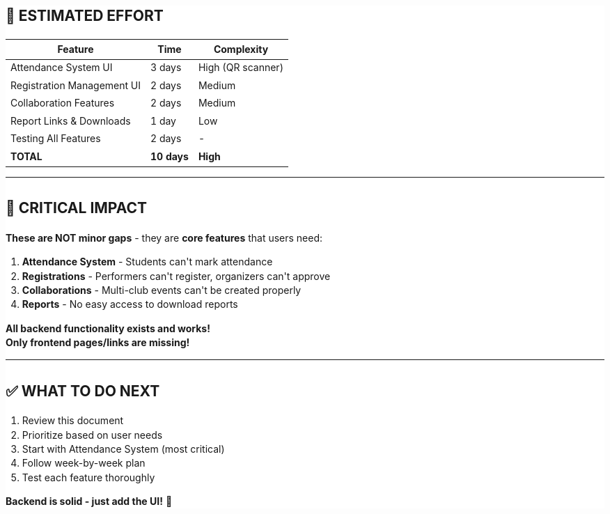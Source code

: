 
## 🔧 ESTIMATED EFFORT

| Feature | Time | Complexity |
|---------|------|------------|
| Attendance System UI | 3 days | High (QR scanner) |
| Registration Management UI | 2 days | Medium |
| Collaboration Features | 2 days | Medium |
| Report Links & Downloads | 1 day | Low |
| Testing All Features | 2 days | - |
| **TOTAL** | **10 days** | **High** |

---

## 🚨 CRITICAL IMPACT

**These are NOT minor gaps** - they are **core features** that users need:

1. **Attendance System** - Students can't mark attendance
2. **Registrations** - Performers can't register, organizers can't approve
3. **Collaborations** - Multi-club events can't be created properly
4. **Reports** - No easy access to download reports

**All backend functionality exists and works!**  
**Only frontend pages/links are missing!**

---

## ✅ WHAT TO DO NEXT

1. Review this document
2. Prioritize based on user needs
3. Start with Attendance System (most critical)
4. Follow week-by-week plan
5. Test each feature thoroughly

**Backend is solid - just add the UI!** 🎯
